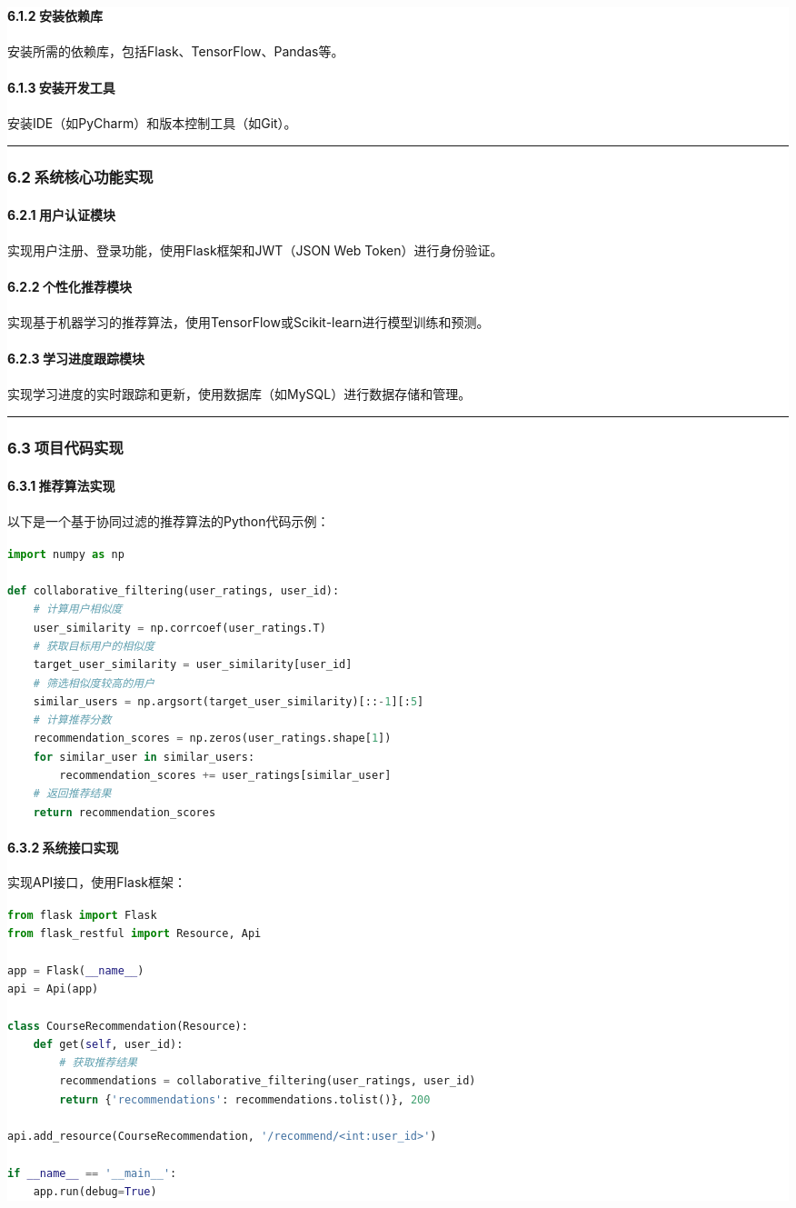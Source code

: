#### 6.1.2 安装依赖库
安装所需的依赖库，包括Flask、TensorFlow、Pandas等。

#### 6.1.3 安装开发工具
安装IDE（如PyCharm）和版本控制工具（如Git）。

---

### 6.2 系统核心功能实现

#### 6.2.1 用户认证模块
实现用户注册、登录功能，使用Flask框架和JWT（JSON Web Token）进行身份验证。

#### 6.2.2 个性化推荐模块
实现基于机器学习的推荐算法，使用TensorFlow或Scikit-learn进行模型训练和预测。

#### 6.2.3 学习进度跟踪模块
实现学习进度的实时跟踪和更新，使用数据库（如MySQL）进行数据存储和管理。

---

### 6.3 项目代码实现

#### 6.3.1 推荐算法实现
以下是一个基于协同过滤的推荐算法的Python代码示例：

```python
import numpy as np

def collaborative_filtering(user_ratings, user_id):
    # 计算用户相似度
    user_similarity = np.corrcoef(user_ratings.T)
    # 获取目标用户的相似度
    target_user_similarity = user_similarity[user_id]
    # 筛选相似度较高的用户
    similar_users = np.argsort(target_user_similarity)[::-1][:5]
    # 计算推荐分数
    recommendation_scores = np.zeros(user_ratings.shape[1])
    for similar_user in similar_users:
        recommendation_scores += user_ratings[similar_user]
    # 返回推荐结果
    return recommendation_scores
```

#### 6.3.2 系统接口实现
实现API接口，使用Flask框架：

```python
from flask import Flask
from flask_restful import Resource, Api

app = Flask(__name__)
api = Api(app)

class CourseRecommendation(Resource):
    def get(self, user_id):
        # 获取推荐结果
        recommendations = collaborative_filtering(user_ratings, user_id)
        return {'recommendations': recommendations.tolist()}, 200

api.add_resource(CourseRecommendation, '/recommend/<int:user_id>')

if __name__ == '__main__':
    app.run(debug=True)
```
